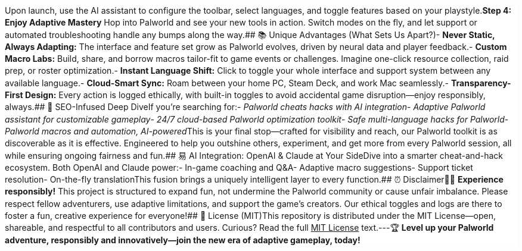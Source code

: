 Upon launch, use the AI assistant to configure the toolbar, select languages, and toggle features based on your playstyle.**Step 4: Enjoy Adaptive Mastery**  Hop into Palworld and see your new tools in action. Switch modes on the fly, and let support or automated troubleshooting handle any bumps along the way.## 📚 Unique Advantages (What Sets Us Apart?)- **Never Static, Always Adapting:** The interface and feature set grow as Palworld evolves, driven by neural data and player feedback.- **Custom Macro Labs:** Build, share, and borrow macros tailor-fit to game events or challenges. Imagine one-click resource collection, raid prep, or roster optimization.- **Instant Language Shift:** Click to toggle your whole interface and support system between any available language.- **Cloud-Smart Sync:** Roam between your home PC, Steam Deck, and work Mac seamlessly.- **Transparency-First Design:** Every action is logged ethically, with built-in toggles to avoid accidental game disruption—enjoy responsibly, always.## 🚀 SEO-Infused Deep DiveIf you’re searching for:- *Palworld cheats hacks with AI integration*- *Adaptive Palworld assistant for customizable gameplay*- *24/7 cloud-based Palworld optimization toolkit*- *Safe multi-language hacks for Palworld*- *Palworld macros and automation, AI-powered*This is your final stop—crafted for visibility and reach, our Palworld toolkit is as discoverable as it is effective. Engineered to help you outshine others, experiment, and get more from every Palworld session, all while ensuring ongoing fairness and fun.## 易 AI Integration: OpenAI & Claude at Your SideDive into a smarter cheat-and-hack ecosystem. Both OpenAI and Claude power:- In-game coaching and Q&A- Adaptive macro suggestions- Support ticket resolution- On-the-fly translationThis fusion brings a uniquely intelligent layer to every function.## ⏰ Disclaimer🙅‍♂️ **Experience responsibly!** This project is structured to expand fun, not undermine the Palworld community or cause unfair imbalance. Please respect fellow adventurers, use adaptive limitations, and support the game’s creators. Our ethical toggles and logs are there to foster a fun, creative experience for everyone!## 📜 License (MIT)This repository is distributed under the MIT License—open, shareable, and respectful to all contributors and users.  Curious? Read the full [MIT License](https://opensource.org/license/mit/) text.---🏆 **Level up your Palworld adventure, responsibly and innovatively—join the new era of adaptive gameplay, today!**
